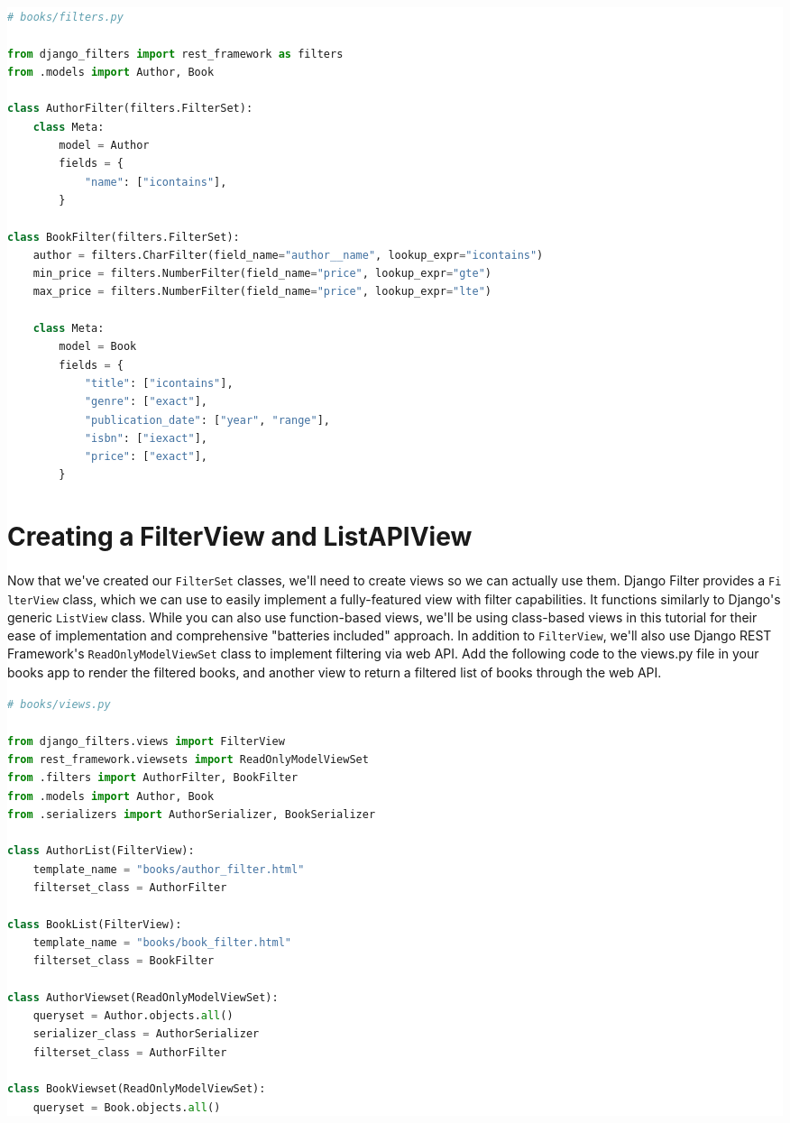 ```python
# books/filters.py

from django_filters import rest_framework as filters
from .models import Author, Book

class AuthorFilter(filters.FilterSet):
    class Meta:
        model = Author
        fields = {
            "name": ["icontains"],
        }

class BookFilter(filters.FilterSet):
    author = filters.CharFilter(field_name="author__name", lookup_expr="icontains")
    min_price = filters.NumberFilter(field_name="price", lookup_expr="gte")
    max_price = filters.NumberFilter(field_name="price", lookup_expr="lte")

    class Meta:
        model = Book
        fields = {
            "title": ["icontains"],
            "genre": ["exact"],
            "publication_date": ["year", "range"],
            "isbn": ["iexact"],
            "price": ["exact"],
        }
```

# Creating a FilterView and ListAPIView
Now that we've created our `FilterSet` classes, we'll need to create views so we can actually use them. Django Filter provides a `FilterView` class, which we can use to easily implement a fully-featured view with filter capabilities. It functions similarly to Django's generic `ListView` class. While you can also use function-based views, we'll be using class-based views in this tutorial for their ease of implementation and comprehensive "batteries included" approach. In addition to `FilterView`, we'll also use Django REST Framework's `ReadOnlyModelViewSet` class to implement filtering via web API. Add the following code to the views.py file in your books app to render the filtered books, and another view to return a filtered list of books through the web API.

```python
# books/views.py

from django_filters.views import FilterView
from rest_framework.viewsets import ReadOnlyModelViewSet
from .filters import AuthorFilter, BookFilter
from .models import Author, Book
from .serializers import AuthorSerializer, BookSerializer

class AuthorList(FilterView):
    template_name = "books/author_filter.html"
    filterset_class = AuthorFilter

class BookList(FilterView):
    template_name = "books/book_filter.html"
    filterset_class = BookFilter

class AuthorViewset(ReadOnlyModelViewSet):
    queryset = Author.objects.all()
    serializer_class = AuthorSerializer
    filterset_class = AuthorFilter

class BookViewset(ReadOnlyModelViewSet):
    queryset = Book.objects.all()
```